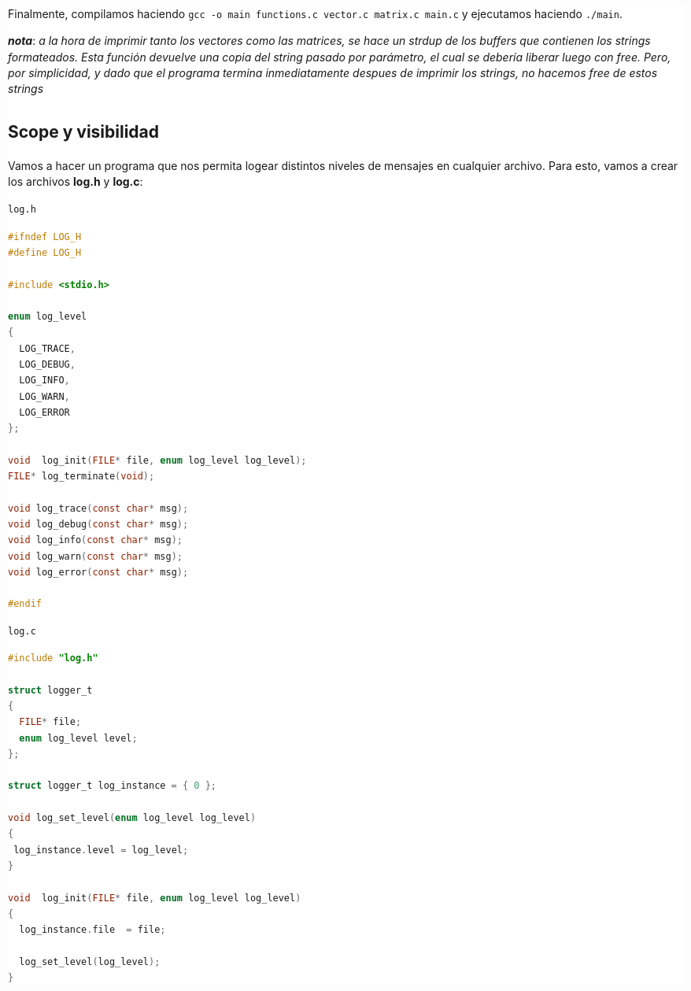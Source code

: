 Finalmente, compilamos haciendo `gcc -o main functions.c vector.c matrix.c main.c` y ejecutamos haciendo `./main`.

_**nota**_: _a la hora de imprimir tanto los vectores como las matrices, se hace un strdup de los buffers que contienen los strings formateados. Esta función devuelve una copia del string pasado por parámetro, el cual se debería liberar luego con free. Pero, por simplicidad, y dado que el programa termina inmediatamente despues de imprimir los strings, no hacemos free de estos strings_

## Scope y visibilidad

Vamos a hacer un programa que nos permita logear distintos niveles de mensajes en cualquier archivo. Para esto, vamos a crear los archivos **log.h** y **log.c**:

`log.h`
``` C
#ifndef LOG_H
#define LOG_H

#include <stdio.h>

enum log_level
{
  LOG_TRACE,
  LOG_DEBUG,
  LOG_INFO,
  LOG_WARN,
  LOG_ERROR
};

void  log_init(FILE* file, enum log_level log_level);
FILE* log_terminate(void);

void log_trace(const char* msg);
void log_debug(const char* msg);
void log_info(const char* msg);
void log_warn(const char* msg);
void log_error(const char* msg);

#endif
```

`log.c`
``` C
#include "log.h"

struct logger_t
{
  FILE* file;
  enum log_level level;
};

struct logger_t log_instance = { 0 };

void log_set_level(enum log_level log_level)
{
 log_instance.level = log_level;
}

void  log_init(FILE* file, enum log_level log_level)
{
  log_instance.file  = file;

  log_set_level(log_level);
}

```